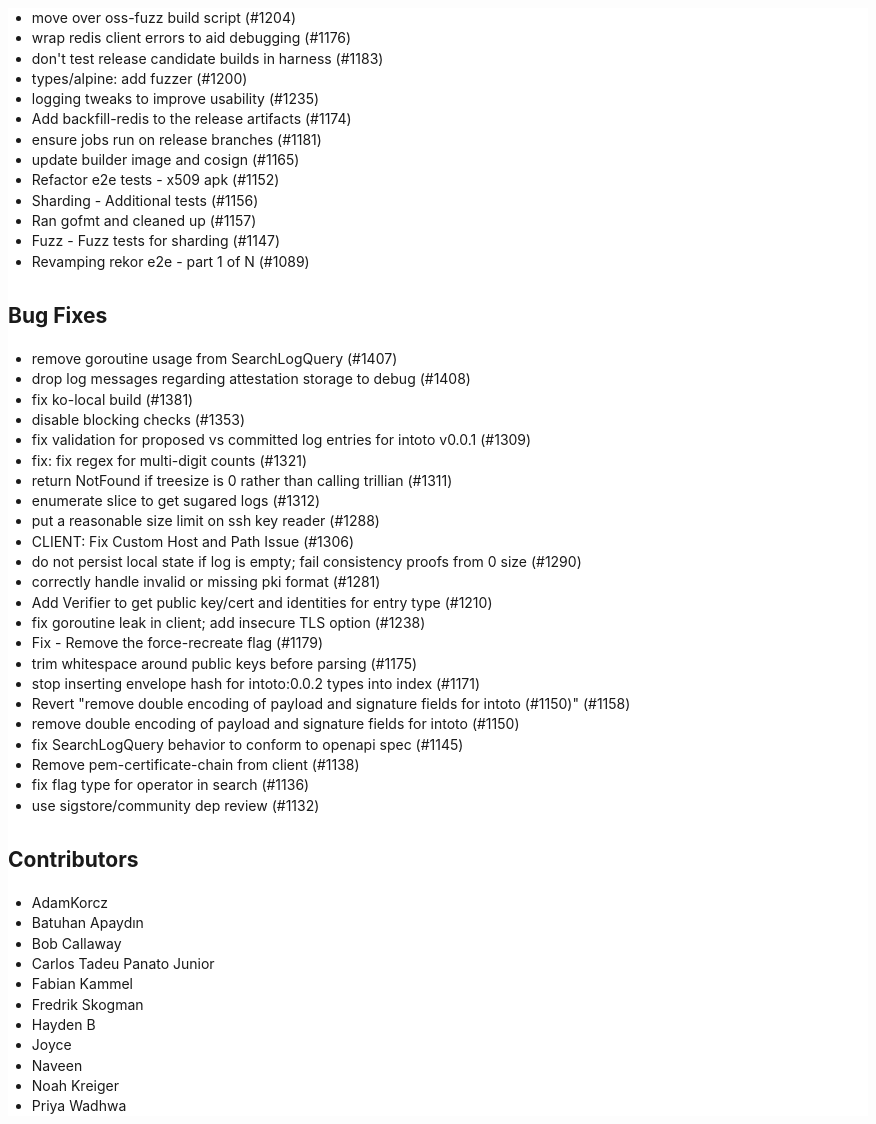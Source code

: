 * move over oss-fuzz build script (#1204)
* wrap redis client errors to aid debugging (#1176)
* don't test release candidate builds in harness (#1183)
* types/alpine: add fuzzer (#1200)
* logging tweaks to improve usability (#1235)
* Add backfill-redis to the release artifacts (#1174)
* ensure jobs run on release branches (#1181)
* update builder image and cosign (#1165)
* Refactor e2e tests - x509 apk (#1152)
* Sharding - Additional tests (#1156)
* Ran gofmt and cleaned up (#1157)
* Fuzz - Fuzz tests for sharding (#1147)
* Revamping rekor e2e - part 1 of N (#1089)

## Bug Fixes
* remove goroutine usage from SearchLogQuery (#1407)
* drop log messages regarding attestation storage to debug (#1408)
* fix ko-local build (#1381)
* disable blocking checks (#1353)
* fix validation for proposed vs committed log entries for intoto v0.0.1 (#1309)
* fix: fix regex for multi-digit counts (#1321)
* return NotFound if treesize is 0 rather than calling trillian (#1311)
* enumerate slice to get sugared logs (#1312)
* put a reasonable size limit on ssh key reader (#1288)
* CLIENT: Fix Custom Host and Path Issue (#1306)
* do not persist local state if log is empty; fail consistency proofs from 0 size (#1290)
* correctly handle invalid or missing pki format (#1281)
* Add Verifier to get public key/cert and identities for entry type (#1210)
* fix goroutine leak in client; add insecure TLS option (#1238)
* Fix - Remove the force-recreate flag (#1179)
* trim whitespace around public keys before parsing (#1175)
* stop inserting envelope hash for intoto:0.0.2 types into index (#1171)
* Revert "remove double encoding of payload and signature fields for intoto (#1150)" (#1158)
* remove double encoding of payload and signature fields for intoto (#1150)
* fix SearchLogQuery behavior to conform to openapi spec (#1145)
* Remove pem-certificate-chain from client (#1138)
* fix flag type for operator in search (#1136)
* use sigstore/community dep review (#1132)

## Contributors
* AdamKorcz
* Batuhan Apaydın
* Bob Callaway
* Carlos Tadeu Panato Junior
* Fabian Kammel
* Fredrik Skogman
* Hayden B
* Joyce
* Naveen
* Noah Kreiger
* Priya Wadhwa
